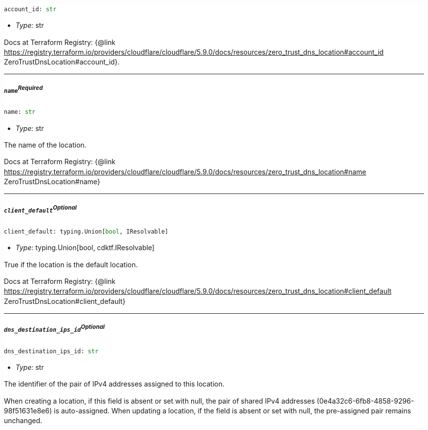 ```python
account_id: str
```

- *Type:* str

Docs at Terraform Registry: {@link https://registry.terraform.io/providers/cloudflare/cloudflare/5.9.0/docs/resources/zero_trust_dns_location#account_id ZeroTrustDnsLocation#account_id}.

---

##### `name`<sup>Required</sup> <a name="name" id="@cdktf/provider-cloudflare.zeroTrustDnsLocation.ZeroTrustDnsLocationConfig.property.name"></a>

```python
name: str
```

- *Type:* str

The name of the location.

Docs at Terraform Registry: {@link https://registry.terraform.io/providers/cloudflare/cloudflare/5.9.0/docs/resources/zero_trust_dns_location#name ZeroTrustDnsLocation#name}

---

##### `client_default`<sup>Optional</sup> <a name="client_default" id="@cdktf/provider-cloudflare.zeroTrustDnsLocation.ZeroTrustDnsLocationConfig.property.clientDefault"></a>

```python
client_default: typing.Union[bool, IResolvable]
```

- *Type:* typing.Union[bool, cdktf.IResolvable]

True if the location is the default location.

Docs at Terraform Registry: {@link https://registry.terraform.io/providers/cloudflare/cloudflare/5.9.0/docs/resources/zero_trust_dns_location#client_default ZeroTrustDnsLocation#client_default}

---

##### `dns_destination_ips_id`<sup>Optional</sup> <a name="dns_destination_ips_id" id="@cdktf/provider-cloudflare.zeroTrustDnsLocation.ZeroTrustDnsLocationConfig.property.dnsDestinationIpsId"></a>

```python
dns_destination_ips_id: str
```

- *Type:* str

The identifier of the pair of IPv4 addresses assigned to this location.

When creating a location, if this field is absent or set with null, the pair of shared IPv4 addresses (0e4a32c6-6fb8-4858-9296-98f51631e8e6) is auto-assigned. When updating a location, if the field is absent or set with null, the pre-assigned pair remains unchanged.
